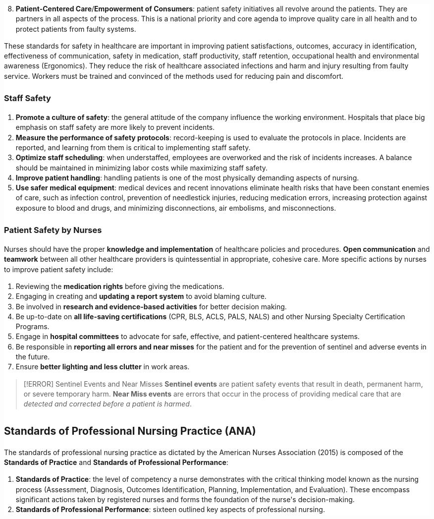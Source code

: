 8. **Patient-Centered Care**/**Empowerment of Consumers**: patient safety initiatives all revolve around the patients. They are partners in all aspects of the process. This is a national priority and core agenda to improve quality care in all health and to protect patients from faulty systems.

These standards for safety in healthcare are important in improving patient satisfactions, outcomes, accuracy in identification, effectiveness of communication, safety in medication, staff productivity, staff retention, occupational health and environmental awareness (Ergonomics). They reduce the risk of healthcare associated infections and harm and injury resulting from faulty service. Workers must be trained and convinced of the methods used for reducing pain and discomfort.
### Staff Safety
1. **Promote a culture of safety**: the general attitude of the company influence the working environment. Hospitals that place big emphasis on staff safety are more likely to prevent incidents.
2. **Measure the performance of safety protocols**: record-keeping is used to evaluate the protocols in place. Incidents are reported, and learning from them is critical to implementing staff safety.
3. **Optimize staff scheduling**: when understaffed, employees are overworked and the risk of incidents increases. A balance should be maintained in minimizing labor costs while maximizing staff safety.
4. **Improve patient handling**: handling patients is one of the most physically demanding aspects of nursing.
5. **Use safer medical equipment**: medical devices and recent innovations eliminate health risks that have been constant enemies of care, such as infection control, prevention of needlestick injuries, reducing medication errors, increasing protection against exposure to blood and drugs, and minimizing disconnections, air embolisms, and misconnections.
### Patient Safety by Nurses
Nurses should have the proper **knowledge and implementation** of healthcare policies and procedures. **Open communication** and **teamwork** between all other healthcare providers is quintessential in appropriate, cohesive care. More specific actions by nurses to improve patient safety include:
1. Reviewing the **medication rights** before giving the medications.
2. Engaging in creating and **updating a report system** to avoid blaming culture.
3. Be involved in **research and evidence-based activities** for better decision making.
4. Be up-to-date on **all life-saving certifications** (CPR, BLS, ACLS, PALS, NALS) and other Nursing Specialty Certification Programs.
5. Engage in **hospital committees** to advocate for safe, effective, and patient-centered healthcare systems.
6. Be responsible in **reporting all errors and near misses** for the patient and for the prevention of sentinel and adverse events in the future.
7. Ensure **better lighting and less clutter** in work areas.
>[!ERROR] Sentinel Events and Near Misses
>**Sentinel events** are patient safety events that result in death, permanent harm, or severe temporary harm. **Near Miss events** are errors that occur in the process of providing medical care that are *detected and corrected before a patient is harmed*.
## Standards of Professional Nursing Practice (ANA)
The standards of professional nursing practice as dictated by the American Nurses Association (2015) is composed of the **Standards of Practice** and **Standards of Professional Performance**:
1. **Standards of Practice**: the level of competency a nurse demonstrates with the critical thinking model known as the nursing process (Assessment, Diagnosis, Outcomes Identification, Planning, Implementation, and Evaluation). These encompass significant actions taken by registered nurses and forms the foundation of the nurse's decision-making.
2. **Standards of Professional Performance**: sixteen outlined key aspects of professional nursing.

